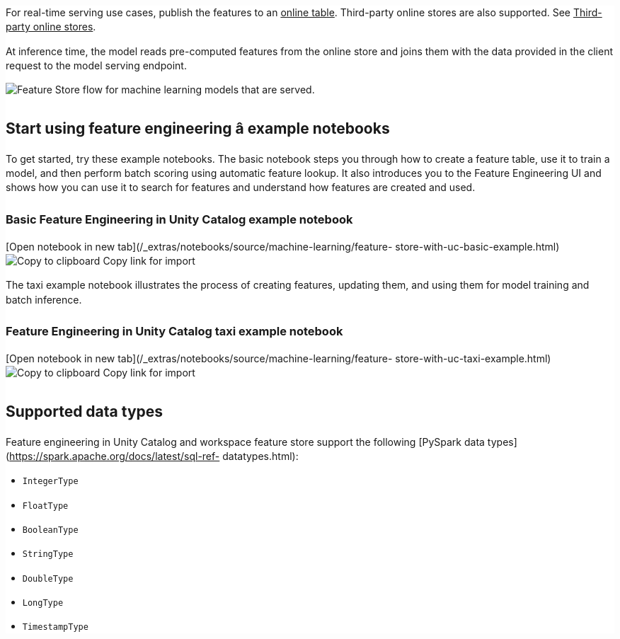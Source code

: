 For real-time serving use cases, publish the features to an [online
table](online-tables.html). Third-party online stores are also supported. See
[Third-party online stores](online-feature-stores.html).

At inference time, the model reads pre-computed features from the online store
and joins them with the data provided in the client request to the model
serving endpoint.

![Feature Store flow for machine learning models that are
served.](../../_images/feature-store-flow-with-online-store.png)

## Start using feature engineering â example notebooks

To get started, try these example notebooks. The basic notebook steps you
through how to create a feature table, use it to train a model, and then
perform batch scoring using automatic feature lookup. It also introduces you
to the Feature Engineering UI and shows how you can use it to search for
features and understand how features are created and used.

### Basic Feature Engineering in Unity Catalog example notebook

[Open notebook in new tab](/_extras/notebooks/source/machine-learning/feature-
store-with-uc-basic-example.html) ![Copy to clipboard](/_static/clippy.svg)
Copy link for import

The taxi example notebook illustrates the process of creating features,
updating them, and using them for model training and batch inference.

### Feature Engineering in Unity Catalog taxi example notebook

[Open notebook in new tab](/_extras/notebooks/source/machine-learning/feature-
store-with-uc-taxi-example.html) ![Copy to clipboard](/_static/clippy.svg)
Copy link for import

## Supported data types

Feature engineering in Unity Catalog and workspace feature store support the
following [PySpark data types](https://spark.apache.org/docs/latest/sql-ref-
datatypes.html):

  * `IntegerType`

  * `FloatType`

  * `BooleanType`

  * `StringType`

  * `DoubleType`

  * `LongType`

  * `TimestampType`
